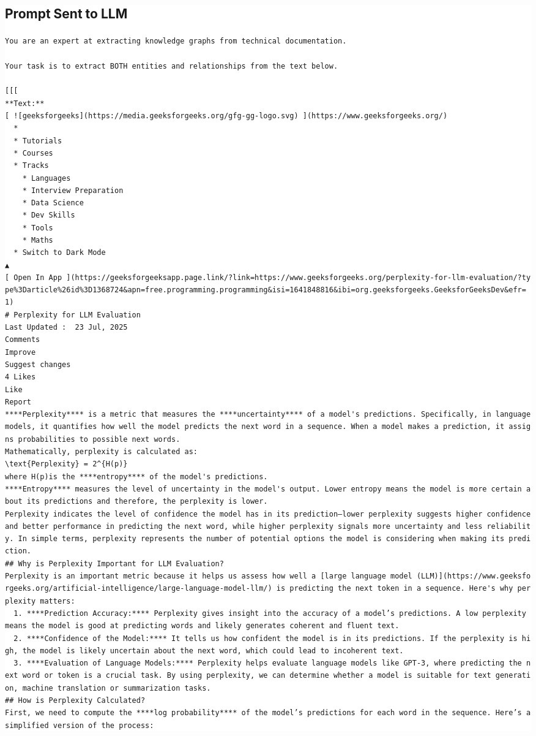 
## Prompt Sent to LLM

```
You are an expert at extracting knowledge graphs from technical documentation.

Your task is to extract BOTH entities and relationships from the text below.

[[[
**Text:**
[ ![geeksforgeeks](https://media.geeksforgeeks.org/gfg-gg-logo.svg) ](https://www.geeksforgeeks.org/)
  * 
  * Tutorials
  * Courses
  * Tracks
    * Languages
    * Interview Preparation
    * Data Science
    * Dev Skills
    * Tools
    * Maths
  * Switch to Dark Mode
▲
[ Open In App ](https://geeksforgeeksapp.page.link/?link=https://www.geeksforgeeks.org/perplexity-for-llm-evaluation/?type%3Darticle%26id%3D1368724&apn=free.programming.programming&isi=1641848816&ibi=org.geeksforgeeks.GeeksforGeeksDev&efr=1)
# Perplexity for LLM Evaluation
Last Updated :  23 Jul, 2025
Comments
Improve
Suggest changes
4 Likes
Like
Report
****Perplexity**** is a metric that measures the ****uncertainty**** of a model's predictions. Specifically, in language models, it quantifies how well the model predicts the next word in a sequence. When a model makes a prediction, it assigns probabilities to possible next words. 
Mathematically, perplexity is calculated as:
\text{Perplexity} = 2^{H(p)}
where H(p)is the ****entropy**** of the model's predictions. 
****Entropy**** measures the level of uncertainty in the model's output. Lower entropy means the model is more certain about its predictions and therefore, the perplexity is lower.
Perplexity indicates the level of confidence the model has in its prediction—lower perplexity suggests higher confidence and better performance in predicting the next word, while higher perplexity signals more uncertainty and less reliability. In simple terms, perplexity represents the number of potential options the model is considering when making its prediction.
## Why is Perplexity Important for LLM Evaluation?
Perplexity is an important metric because it helps us assess how well a [large language model (LLM)](https://www.geeksforgeeks.org/artificial-intelligence/large-language-model-llm/) is predicting the next token in a sequence. Here's why perplexity matters:
  1. ****Prediction Accuracy:**** Perplexity gives insight into the accuracy of a model’s predictions. A low perplexity means the model is good at predicting words and likely generates coherent and fluent text.
  2. ****Confidence of the Model:**** It tells us how confident the model is in its predictions. If the perplexity is high, the model is likely uncertain about the next word, which could lead to incoherent text.
  3. ****Evaluation of Language Models:**** Perplexity helps evaluate language models like GPT-3, where predicting the next word or token is a crucial task. By using perplexity, we can determine whether a model is suitable for text generation, machine translation or summarization tasks.
## How is Perplexity Calculated?
First, we need to compute the ****log probability**** of the model’s predictions for each word in the sequence. Here’s a simplified version of the process:
```